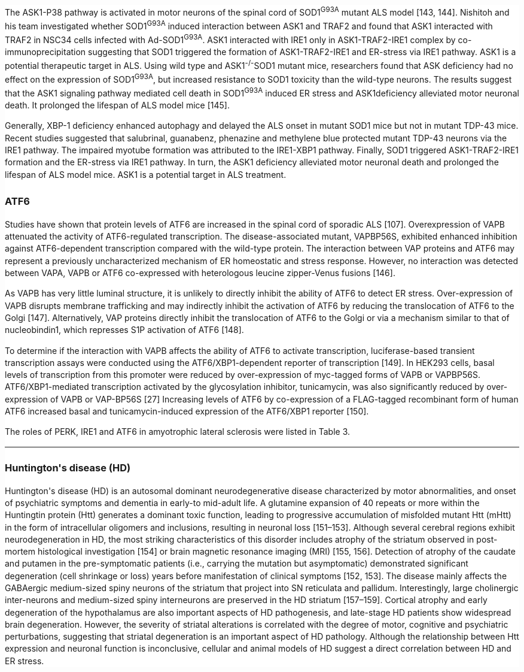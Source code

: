 The ASK1-P38 pathway is activated in motor neurons of the spinal cord of SOD1<sup>G93A</sup> mutant ALS model [143, 144]. Nishitoh and his team investigated whether SOD1<sup>G93A</sup> induced interaction between ASK1 and TRAF2 and found that ASK1 interacted with TRAF2 in NSC34 cells infected with Ad-SOD1<sup>G93A</sup>. ASK1 interacted with IRE1 only in ASK1-TRAF2-IRE1 complex by co-immunoprecipitation suggesting that SOD1 triggered the formation of ASK1-TRAF2-IRE1 and ER-stress via IRE1 pathway. ASK1 is a potential therapeutic target in ALS. Using wild type and ASK1<sup>-/-</sup>SOD1 mutant mice, researchers found that ASK deficiency had no effect on the expression of SOD1<sup>G93A</sup>, but increased resistance to SOD1 toxicity than the wild-type neurons. The results suggest that the ASK1 signaling pathway mediated cell death in SOD1<sup>G93A</sup> induced ER stress and ASK1deficiency alleviated motor neuronal death. It prolonged the lifespan of ALS model mice [145].

Generally, XBP-1 deficiency enhanced autophagy and delayed the ALS onset in mutant SOD1 mice but not in mutant TDP-43 mice. Recent studies suggested that salubrinal, guanabenz, phenazine and methylene blue protected mutant TDP-43 neurons via the IRE1 pathway. The impaired myotube formation was attributed to the IRE1-XBP1 pathway. Finally, SOD1 triggered ASK1-TRAF2-IRE1 formation and the ER-stress via IRE1 pathway. In turn, the ASK1 deficiency alleviated motor neuronal death and prolonged the lifespan of ALS model mice. ASK1 is a potential target in ALS treatment.

### ATF6

Studies have shown that protein levels of ATF6 are increased in the spinal cord of sporadic ALS [107]. Overexpression of VAPB attenuated the activity of ATF6-regulated transcription. The disease-associated mutant, VAPBP56S, exhibited enhanced inhibition against ATF6-dependent transcription compared with the wild-type protein. The interaction between VAP proteins and ATF6 may represent a previously uncharacterized mechanism of ER homeostatic and stress response. However, no interaction was detected between VAPA, VAPB or ATF6 co-expressed with heterologous leucine zipper-Venus fusions [146].

As VAPB has very little luminal structure, it is unlikely to directly inhibit the ability of ATF6 to detect ER stress. Over-expression of VAPB disrupts membrane trafficking and may indirectly inhibit the activation of ATF6 by reducing the translocation of ATF6 to the Golgi [147]. Alternatively, VAP proteins directly inhibit the translocation of ATF6 to the Golgi or via a mechanism similar to that of nucleobindin1, which represses S1P activation of ATF6 [148].

To determine if the interaction with VAPB affects the ability of ATF6 to activate transcription, luciferase-based transient transcription assays were conducted using the ATF6/XBP1-dependent reporter of transcription [149]. In HEK293 cells, basal levels of transcription from this promoter were reduced by over-expression of myc-tagged forms of VAPB or VAPBP56S. ATF6/XBP1-mediated transcription activated by the glycosylation inhibitor, tunicamycin, was also significantly reduced by over-expression of VAPB or VAP-BP56S [27] Increasing levels of ATF6 by co-expression of a FLAG-tagged recombinant form of human ATF6 increased basal and tunicamycin-induced expression of the ATF6/XBP1 reporter [150].

The roles of PERK, IRE1 and ATF6 in amyotrophic lateral sclerosis were listed in Table 3.

---

### Huntington's disease (HD)

Huntington's disease (HD) is an autosomal dominant neurodegenerative disease characterized by motor abnormalities, and onset of psychiatric symptoms and dementia in early-to mid-adult life. A glutamine expansion of 40 repeats or more within the Huntingtin protein (Htt) generates a dominant toxic function, leading to progressive accumulation of misfolded mutant Htt (mHtt) in the form of intracellular oligomers and inclusions, resulting in neuronal loss [151–153]. Although several cerebral regions exhibit neurodegeneration in HD, the most striking characteristics of this disorder includes atrophy of the striatum observed in post-mortem histological investigation [154] or brain magnetic resonance imaging (MRI) [155, 156]. Detection of atrophy of the caudate and putamen in the pre-symptomatic patients (i.e., carrying the mutation but asymptomatic) demonstrated significant degeneration (cell shrinkage or loss) years before manifestation of clinical symptoms [152, 153]. The disease mainly affects the GABAergic medium-sized spiny neurons of the striatum that project into SN reticulata and pallidum. Interestingly, large cholinergic inter-neurons and medium-sized spiny interneurons are preserved in the HD striatum [157–159]. Cortical atrophy and early degeneration of the hypothalamus are also important aspects of HD pathogenesis, and late-stage HD patients show widespread brain degeneration. However, the severity of striatal alterations is correlated with the degree of motor, cognitive and psychiatric perturbations, suggesting that striatal degeneration is an important aspect of HD pathology. Although the relationship between Htt expression and neuronal function is inconclusive, cellular and animal models of HD suggest a direct correlation between HD and ER stress.